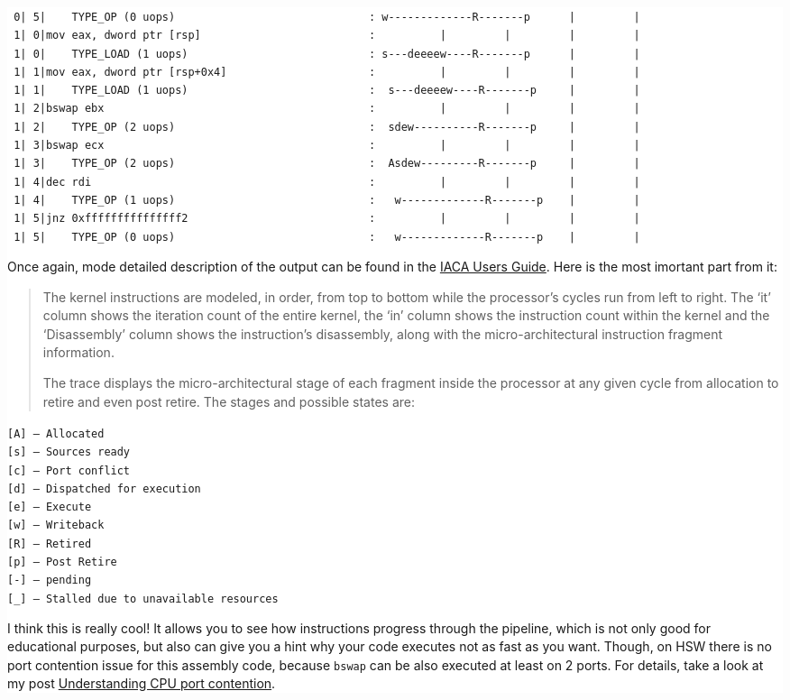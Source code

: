 ```
 0| 5|    TYPE_OP (0 uops)                              : w-------------R-------p      |         |         
 1| 0|mov eax, dword ptr [rsp]                          :          |         |         |         |         
 1| 0|    TYPE_LOAD (1 uops)                            : s---deeeew----R-------p      |         |         
 1| 1|mov eax, dword ptr [rsp+0x4]                      :          |         |         |         |         
 1| 1|    TYPE_LOAD (1 uops)                            :  s---deeeew----R-------p     |         |         
 1| 2|bswap ebx                                         :          |         |         |         |         
 1| 2|    TYPE_OP (2 uops)                              :  sdew----------R-------p     |         |         
 1| 3|bswap ecx                                         :          |         |         |         |         
 1| 3|    TYPE_OP (2 uops)                              :  Asdew---------R-------p     |         |         
 1| 4|dec rdi                                           :          |         |         |         |         
 1| 4|    TYPE_OP (1 uops)                              :   w-------------R-------p    |         |         
 1| 5|jnz 0xfffffffffffffff2                            :          |         |         |         |         
 1| 5|    TYPE_OP (0 uops)                              :   w-------------R-------p    |         |
```

Once again, mode detailed description of the output can be found in the [IACA Users Guide](https://software.intel.com/sites/default/files/managed/3d/23/intel-architecture-code-analyzer-3.0-users-guide.pdf). Here is the most imortant part from it:

> The kernel instructions are modeled, in order, from top to bottom while the processor’s cycles run from left to right. The ‘it’ column shows the iteration count of the entire kernel, the ‘in’ column shows the instruction count within the kernel and the ‘Disassembly’ column shows the instruction’s disassembly, along with the micro-architectural instruction fragment information.
> 
> The trace displays the micro-architectural stage of each fragment inside the processor at any given cycle from allocation to retire and even post retire. The stages and possible states are:
```
[A] – Allocated
[s] – Sources ready
[c] – Port conflict
[d] – Dispatched for execution
[e] – Execute
[w] – Writeback
[R] – Retired
[p] – Post Retire
[-] – pending
[_] – Stalled due to unavailable resources
```

I think this is really cool! It allows you to see how instructions progress through the pipeline, which is not only good for educational purposes, but also can give you a hint why your code executes not as fast as you want. Though, on HSW there is no port contention issue for this assembly code, because `bswap` can be also executed at least on 2 ports. For details, take a look at my post [Understanding CPU port contention](https://dendibakh.github.io/blog/2018/03/21/port-contention).


[1]: #uOps
[2]: Latency
[3]: RThroughput
[4]: MayLoad
[5]: MayStore
[6]: HasSideEffects